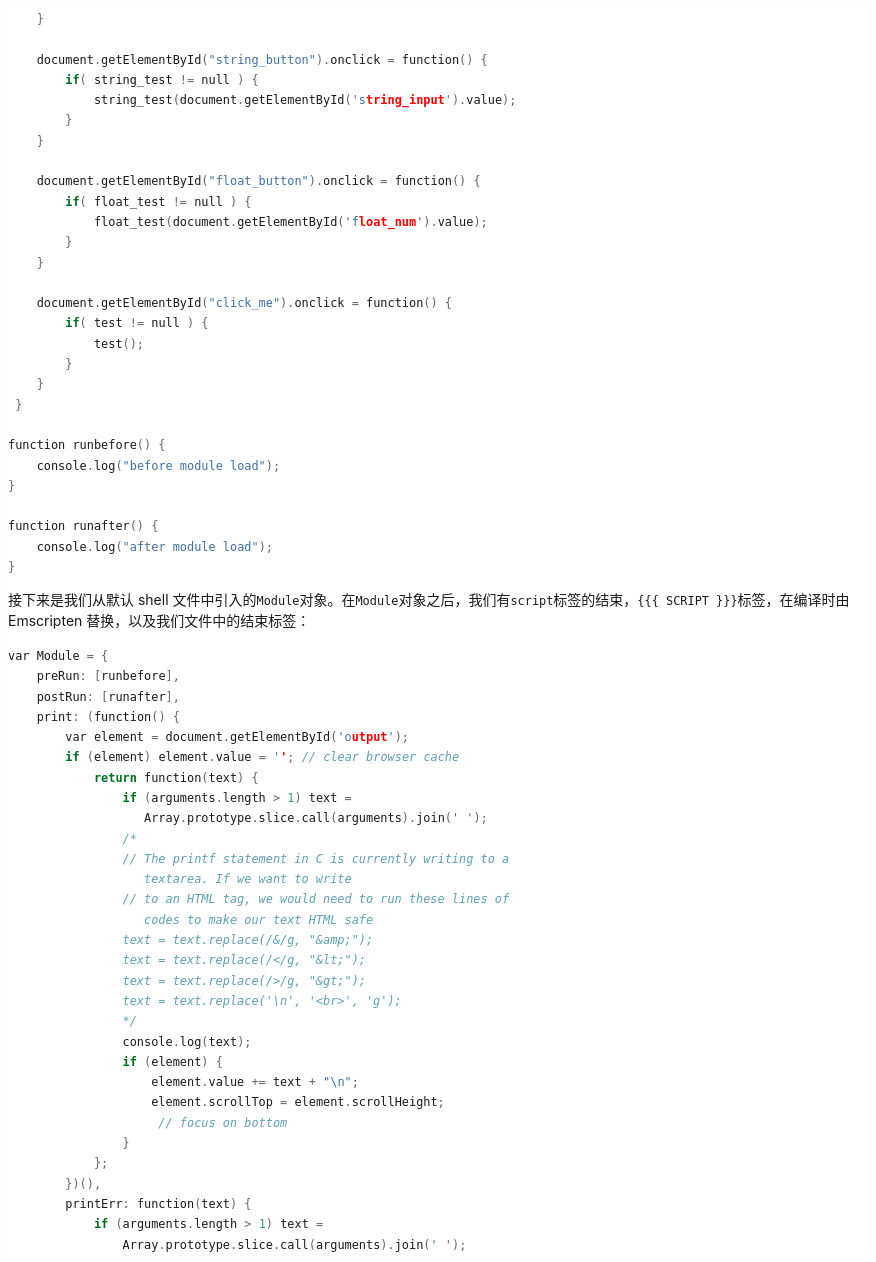 ```cpp
    }

    document.getElementById("string_button").onclick = function() {
        if( string_test != null ) {
            string_test(document.getElementById('string_input').value);
        }
    }

    document.getElementById("float_button").onclick = function() {
        if( float_test != null ) {
            float_test(document.getElementById('float_num').value);
        }
    }

    document.getElementById("click_me").onclick = function() {
        if( test != null ) {
            test();
        }
    }
 }

function runbefore() {
    console.log("before module load");
}

function runafter() {
    console.log("after module load");
}
```

接下来是我们从默认 shell 文件中引入的`Module`对象。在`Module`对象之后，我们有`script`标签的结束，`{{{ SCRIPT }}}`标签，在编译时由 Emscripten 替换，以及我们文件中的结束标签：

```cpp
var Module = {
    preRun: [runbefore],
    postRun: [runafter],
    print: (function() {
        var element = document.getElementById('output');
        if (element) element.value = ''; // clear browser cache
            return function(text) {
                if (arguments.length > 1) text = 
                   Array.prototype.slice.call(arguments).join(' ');
                /*
                // The printf statement in C is currently writing to a 
                   textarea. If we want to write
                // to an HTML tag, we would need to run these lines of 
                   codes to make our text HTML safe
                text = text.replace(/&/g, "&amp;");
                text = text.replace(/</g, "&lt;");
                text = text.replace(/>/g, "&gt;");
                text = text.replace('\n', '<br>', 'g');
                */
                console.log(text);
                if (element) {
                    element.value += text + "\n";
                    element.scrollTop = element.scrollHeight; 
                     // focus on bottom
                } 
            };
        })(),
        printErr: function(text) {
            if (arguments.length > 1) text = 
                Array.prototype.slice.call(arguments).join(' ');
```